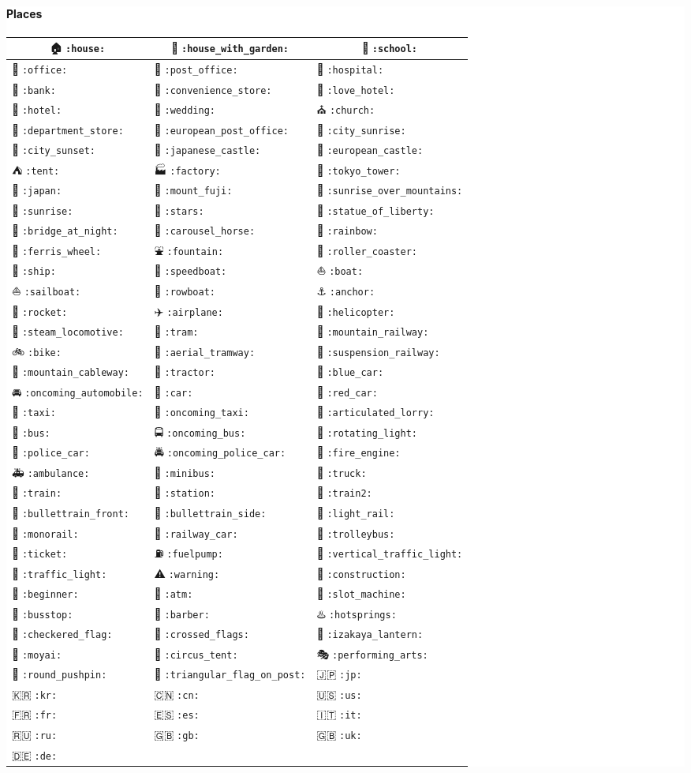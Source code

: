 #### Places

| 🏠 `:house:`               | 🏡 `:house_with_garden:`       | 🏫 `:school:`                 |
| ------------------------- | ----------------------------- | ---------------------------- |
| 🏢 `:office:`              | 🏣 `:post_office:`             | 🏥 `:hospital:`               |
| 🏦 `:bank:`                | 🏪 `:convenience_store:`       | 🏩 `:love_hotel:`             |
| 🏨 `:hotel:`               | 💒 `:wedding:`                 | ⛪ `:church:`                 |
| 🏬 `:department_store:`    | 🏤 `:european_post_office:`    | 🌇 `:city_sunrise:`           |
| 🌆 `:city_sunset:`         | 🏯 `:japanese_castle:`         | 🏰 `:european_castle:`        |
| ⛺ `:tent:`                | 🏭 `:factory:`                 | 🗼 `:tokyo_tower:`            |
| 🗾 `:japan:`               | 🗻 `:mount_fuji:`              | 🌄 `:sunrise_over_mountains:` |
| 🌅 `:sunrise:`             | 🌠 `:stars:`                   | 🗽 `:statue_of_liberty:`      |
| 🌉 `:bridge_at_night:`     | 🎠 `:carousel_horse:`          | 🌈 `:rainbow:`                |
| 🎡 `:ferris_wheel:`        | ⛲ `:fountain:`                | 🎢 `:roller_coaster:`         |
| 🚢 `:ship:`                | 🚤 `:speedboat:`               | ⛵ `:boat:`                   |
| ⛵ `:sailboat:`            | 🚣 `:rowboat:`                 | ⚓ `:anchor:`                 |
| 🚀 `:rocket:`              | ✈️ `:airplane:`                | 🚁 `:helicopter:`             |
| 🚂 `:steam_locomotive:`    | 🚊 `:tram:`                    | 🚞 `:mountain_railway:`       |
| 🚲 `:bike:`                | 🚡 `:aerial_tramway:`          | 🚟 `:suspension_railway:`     |
| 🚠 `:mountain_cableway:`   | 🚜 `:tractor:`                 | 🚙 `:blue_car:`               |
| 🚘 `:oncoming_automobile:` | 🚗 `:car:`                     | 🚗 `:red_car:`                |
| 🚕 `:taxi:`                | 🚖 `:oncoming_taxi:`           | 🚛 `:articulated_lorry:`      |
| 🚌 `:bus:`                 | 🚍 `:oncoming_bus:`            | 🚨 `:rotating_light:`         |
| 🚓 `:police_car:`          | 🚔 `:oncoming_police_car:`     | 🚒 `:fire_engine:`            |
| 🚑 `:ambulance:`           | 🚐 `:minibus:`                 | 🚚 `:truck:`                  |
| 🚋 `:train:`               | 🚉 `:station:`                 | 🚆 `:train2:`                 |
| 🚅 `:bullettrain_front:`   | 🚄 `:bullettrain_side:`        | 🚈 `:light_rail:`             |
| 🚝 `:monorail:`            | 🚃 `:railway_car:`             | 🚎 `:trolleybus:`             |
| 🎫 `:ticket:`              | ⛽ `:fuelpump:`                | 🚦 `:vertical_traffic_light:` |
| 🚥 `:traffic_light:`       | ⚠️ `:warning:`                 | 🚧 `:construction:`           |
| 🔰 `:beginner:`            | 🏧 `:atm:`                     | 🎰 `:slot_machine:`           |
| 🚏 `:busstop:`             | 💈 `:barber:`                  | ♨️ `:hotsprings:`             |
| 🏁 `:checkered_flag:`      | 🎌 `:crossed_flags:`           | 🏮 `:izakaya_lantern:`        |
| 🗿 `:moyai:`               | 🎪 `:circus_tent:`             | 🎭 `:performing_arts:`        |
| 📍 `:round_pushpin:`       | 🚩 `:triangular_flag_on_post:` | 🇯🇵 `:jp:`                    |
| 🇰🇷 `:kr:`                 | 🇨🇳 `:cn:`                     | 🇺🇸 `:us:`                    |
| 🇫🇷 `:fr:`                 | 🇪🇸 `:es:`                     | 🇮🇹 `:it:`                    |
| 🇷🇺 `:ru:`                 | 🇬🇧 `:gb:`                     | 🇬🇧 `:uk:`                    |
| 🇩🇪 `:de:`                 |                               |                              |
